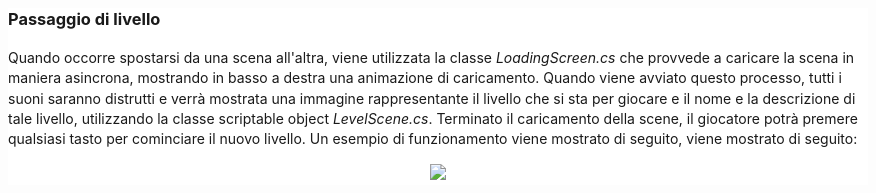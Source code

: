 ### Passaggio di livello
Quando occorre spostarsi da una scena all'altra, viene utilizzata la classe *LoadingScreen.cs* che provvede a caricare la scena in maniera asincrona, mostrando in basso a destra una animazione di caricamento. Quando viene avviato questo processo, tutti i suoni saranno distrutti e verrà mostrata una immagine rappresentante il livello che si sta per giocare e il nome e la descrizione di tale livello, utilizzando la classe scriptable object *LevelScene.cs*. Terminato il caricamento della scene, il giocatore potrà premere qualsiasi tasto per cominciare il nuovo livello. Un esempio di funzionamento viene mostrato di seguito, viene mostrato di seguito:

<figure>
<div align="center">
<img src="img/loading.gif" >
</div>
</figure>
